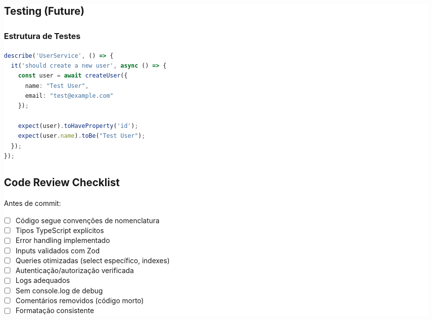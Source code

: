 ## Testing (Future)

### Estrutura de Testes
```typescript
describe('UserService', () => {
  it('should create a new user', async () => {
    const user = await createUser({
      name: "Test User",
      email: "test@example.com"
    });

    expect(user).toHaveProperty('id');
    expect(user.name).toBe("Test User");
  });
});
```

## Code Review Checklist

Antes de commit:
- [ ] Código segue convenções de nomenclatura
- [ ] Tipos TypeScript explícitos
- [ ] Error handling implementado
- [ ] Inputs validados com Zod
- [ ] Queries otimizadas (select específico, indexes)
- [ ] Autenticação/autorização verificada
- [ ] Logs adequados
- [ ] Sem console.log de debug
- [ ] Comentários removidos (código morto)
- [ ] Formatação consistente
